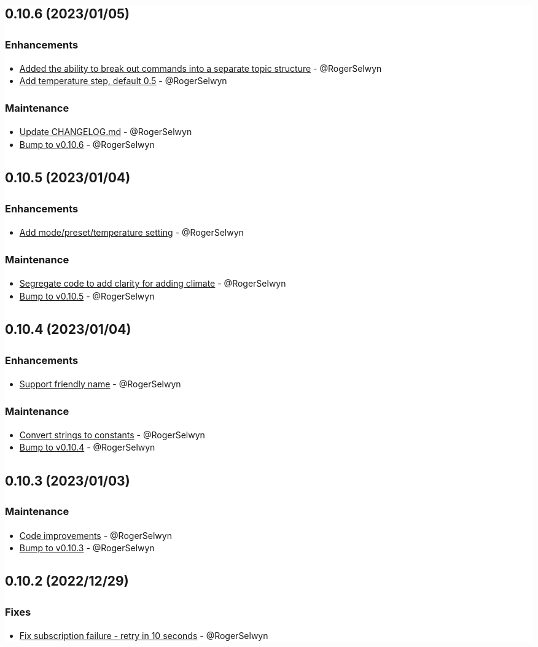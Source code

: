## 0.10.6 (2023/01/05)
### Enhancements
- [Added the ability to break out commands into a separate topic structure](https://github.com/RogerSelwyn/mqtt_discoverystream_ha/commit/2f10f38c933d11338e93f39624687d86e5a4af91) - @RogerSelwyn
- [Add temperature step, default 0.5](https://github.com/RogerSelwyn/mqtt_discoverystream_ha/commit/672773a476dc538d9658d0db6c156061501d2991) - @RogerSelwyn
### Maintenance
- [Update CHANGELOG.md](https://github.com/RogerSelwyn/mqtt_discoverystream_ha/commit/fa7c671073cba4d511bc6bcf1beed5b3fe76bd91) - @RogerSelwyn
- [Bump to v0.10.6](https://github.com/RogerSelwyn/mqtt_discoverystream_ha/commit/9202ab59de10cf99c6db82891f789b172441c4e2) - @RogerSelwyn

## 0.10.5 (2023/01/04)
### Enhancements
- [Add mode/preset/temperature setting](https://github.com/RogerSelwyn/mqtt_discoverystream_ha/commit/71b967e2674fee43c99e135ad4424abac5dd3d7f) - @RogerSelwyn

### Maintenance
- [Segregate code to add clarity for adding climate](https://github.com/RogerSelwyn/mqtt_discoverystream_ha/commit/5a274b97c6b657f3be627f76d96f8a507996214f) - @RogerSelwyn
- [Bump to v0.10.5](https://github.com/RogerSelwyn/mqtt_discoverystream_ha/commit/bfa53600f170c347eaa5be201ea0b2637c932bd8) - @RogerSelwyn

## 0.10.4 (2023/01/04)
### Enhancements
- [Support friendly name](https://github.com/RogerSelwyn/mqtt_discoverystream_ha/commit/18cf6f1a94f5f72bb0e7b8dfbe0cc93c45e190ec) - @RogerSelwyn

### Maintenance
- [Convert strings to constants](https://github.com/RogerSelwyn/mqtt_discoverystream_ha/commit/eb83759ce944516aea33c3fd5d22c27859eae72f) - @RogerSelwyn
- [Bump to v0.10.4](https://github.com/RogerSelwyn/mqtt_discoverystream_ha/commit/0941c09b772a53c8a78de05b0d2d89d3a07a557c) - @RogerSelwyn

## 0.10.3 (2023/01/03)
### Maintenance
- [Code improvements](https://github.com/RogerSelwyn/mqtt_discoverystream_ha/commit/b7352e7338402148caabe7c07689ed99ab65e025) - @RogerSelwyn
- [Bump to v0.10.3](https://github.com/RogerSelwyn/mqtt_discoverystream_ha/commit/a9c439158bbb256197a7aa00c897693c7e84fc17) - @RogerSelwyn

## 0.10.2 (2022/12/29)
### Fixes
- [Fix subscription failure - retry in 10 seconds](https://github.com/RogerSelwyn/mqtt_discoverystream_ha/commit/53baa29c4e89673561c04c3a6dcdafab0ecb3d0b) - @RogerSelwyn

